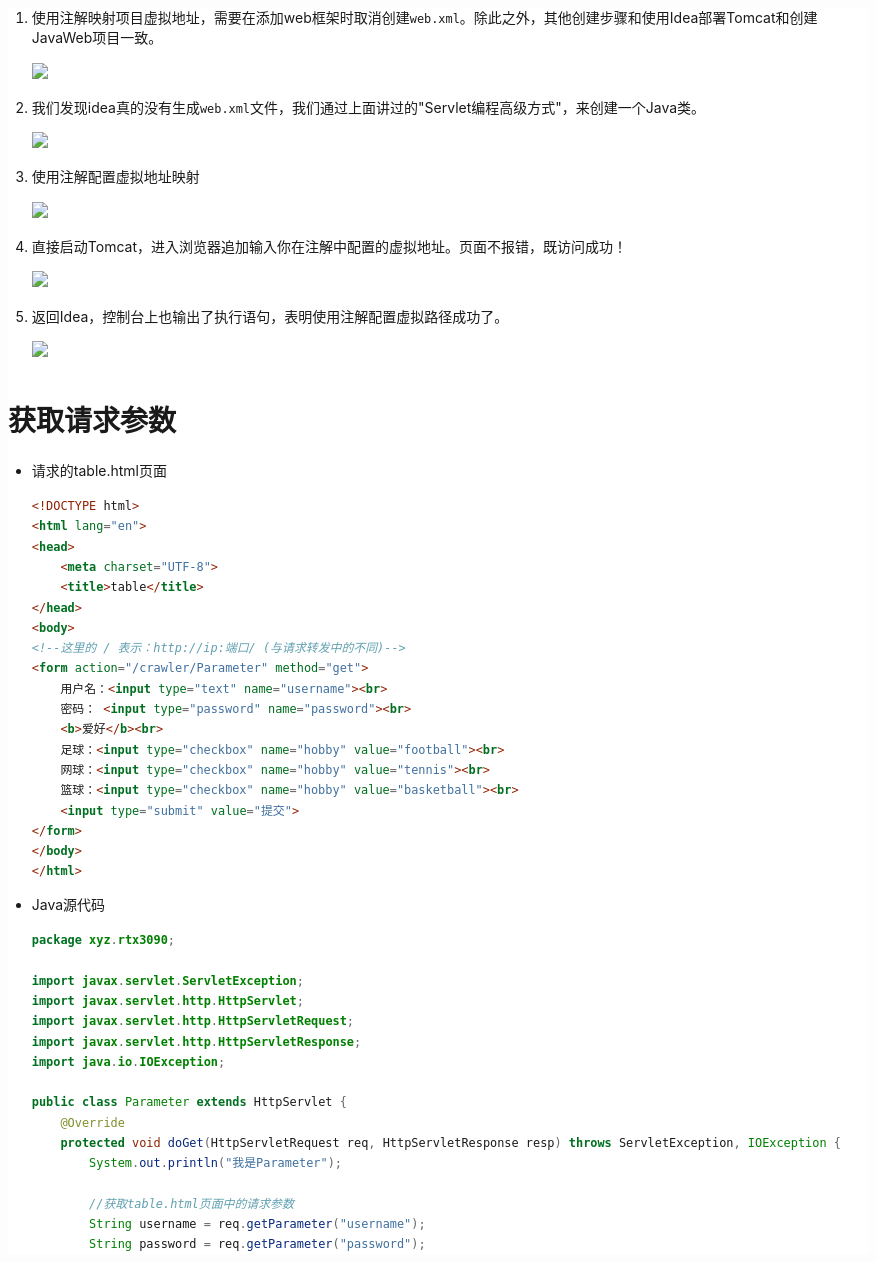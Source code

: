 1. 使用注解映射项目虚拟地址，需要在添加web框架时取消创建`web.xml`。除此之外，其他创建步骤和使用Idea部署Tomcat和创建JavaWeb项目一致。

   ![](https://gitee.com/jasonM4A1/pictureHost/raw/master/img/20210203165530.png)

2. 我们发现idea真的没有生成`web.xml`文件，我们通过上面讲过的"Servlet编程高级方式"，来创建一个Java类。

   ![](https://gitee.com/jasonM4A1/pictureHost/raw/master/img/20210203170056.png)

3. 使用注解配置虚拟地址映射

   ![](https://gitee.com/jasonM4A1/pictureHost/raw/master/img/20210203171019.png)

4. 直接启动Tomcat，进入浏览器追加输入你在注解中配置的虚拟地址。页面不报错，既访问成功！

   ![](https://gitee.com/jasonM4A1/pictureHost/raw/master/img/20210203171211.png)

5. 返回Idea，控制台上也输出了执行语句，表明使用注解配置虚拟路径成功了。

   ![](https://gitee.com/jasonM4A1/pictureHost/raw/master/img/20210203171301.png)

# 获取请求参数

+ 请求的table.html页面

  ```html
  <!DOCTYPE html>
  <html lang="en">
  <head>
      <meta charset="UTF-8">
      <title>table</title>
  </head>
  <body>
  <!--这里的 / 表示：http://ip:端口/ (与请求转发中的不同)-->
  <form action="/crawler/Parameter" method="get">
      用户名：<input type="text" name="username"><br>
      密码： <input type="password" name="password"><br>
      <b>爱好</b><br>
      足球：<input type="checkbox" name="hobby" value="football"><br>
      网球：<input type="checkbox" name="hobby" value="tennis"><br>
      篮球：<input type="checkbox" name="hobby" value="basketball"><br>
      <input type="submit" value="提交">
  </form>
  </body>
  </html>
  ```

+ Java源代码

  ```java
  package xyz.rtx3090;
  
  import javax.servlet.ServletException;
  import javax.servlet.http.HttpServlet;
  import javax.servlet.http.HttpServletRequest;
  import javax.servlet.http.HttpServletResponse;
  import java.io.IOException;
  
  public class Parameter extends HttpServlet {
      @Override
      protected void doGet(HttpServletRequest req, HttpServletResponse resp) throws ServletException, IOException {
          System.out.println("我是Parameter");
  
          //获取table.html页面中的请求参数
          String username = req.getParameter("username");
          String password = req.getParameter("password");
  ```